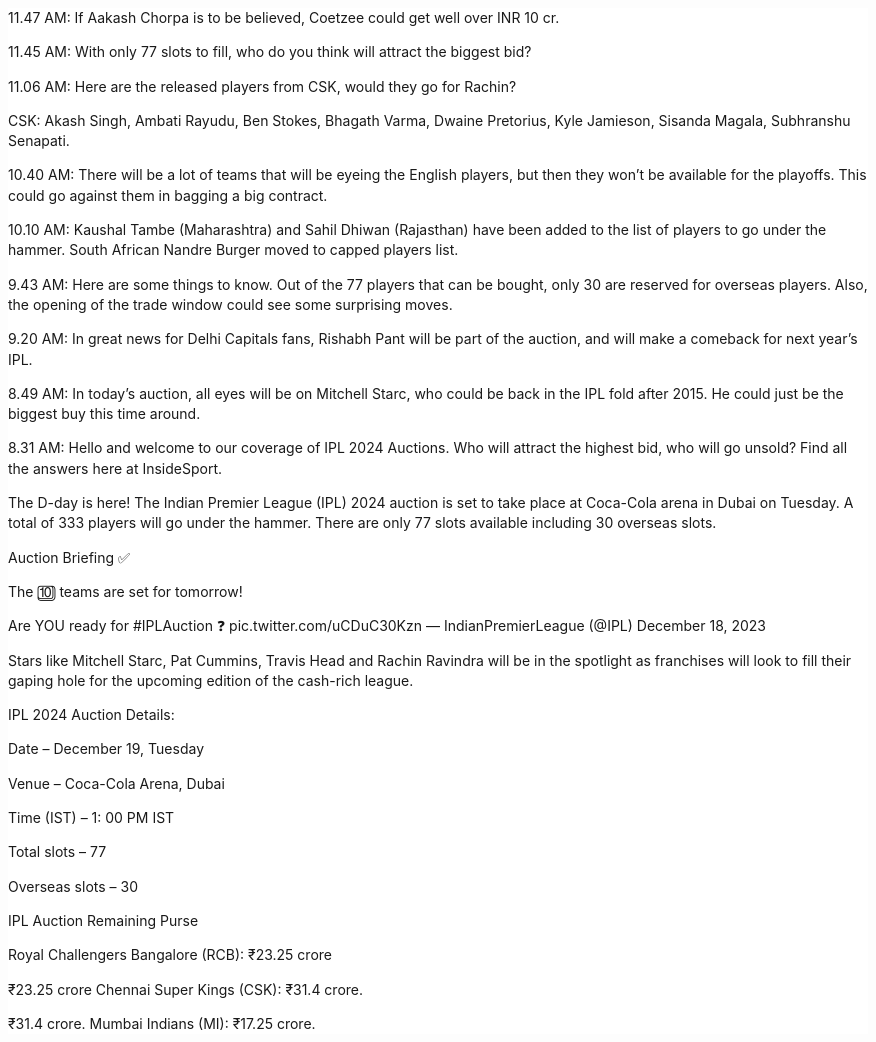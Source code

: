 11.47 AM: If Aakash Chorpa is to be believed, Coetzee could get well over INR 10 cr.

11.45 AM: With only 77 slots to fill, who do you think will attract the biggest bid?

11.06 AM: Here are the released players from CSK, would they go for Rachin?

CSK: Akash Singh, Ambati Rayudu, Ben Stokes, Bhagath Varma, Dwaine Pretorius, Kyle Jamieson, Sisanda Magala, Subhranshu Senapati.

10.40 AM: There will be a lot of teams that will be eyeing the English players, but then they won’t be available for the playoffs. This could go against them in bagging a big contract.

10.10 AM: Kaushal Tambe (Maharashtra) and Sahil Dhiwan (Rajasthan) have been added to the list of players to go under the hammer. South African Nandre Burger moved to capped players list.

9.43 AM: Here are some things to know. Out of the 77 players that can be bought, only 30 are reserved for overseas players. Also, the opening of the trade window could see some surprising moves.

9.20 AM: In great news for Delhi Capitals fans, Rishabh Pant will be part of the auction, and will make a comeback for next year’s IPL.

8.49 AM: In today’s auction, all eyes will be on Mitchell Starc, who could be back in the IPL fold after 2015. He could just be the biggest buy this time around.

8.31 AM: Hello and welcome to our coverage of IPL 2024 Auctions. Who will attract the highest bid, who will go unsold? Find all the answers here at InsideSport.

The D-day is here! The Indian Premier League (IPL) 2024 auction is set to take place at Coca-Cola arena in Dubai on Tuesday. A total of 333 players will go under the hammer. There are only 77 slots available including 30 overseas slots.

Auction Briefing ✅



The 🔟 teams are set for tomorrow!



Are YOU ready for #IPLAuction ❓ pic.twitter.com/uCDuC30Kzn — IndianPremierLeague (@IPL) December 18, 2023

Stars like Mitchell Starc, Pat Cummins, Travis Head and Rachin Ravindra will be in the spotlight as franchises will look to fill their gaping hole for the upcoming edition of the cash-rich league.

IPL 2024 Auction Details:

Date – December 19, Tuesday

Venue – Coca-Cola Arena, Dubai

Time (IST) – 1: 00 PM IST

Total slots – 77

Overseas slots – 30

IPL Auction Remaining Purse

Royal Challengers Bangalore (RCB): ₹23.25 crore

₹23.25 crore Chennai Super Kings (CSK): ₹31.4 crore.

₹31.4 crore. Mumbai Indians (MI): ₹17.25 crore.
